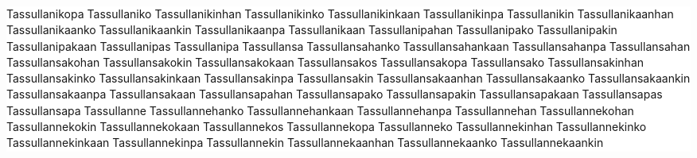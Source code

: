 Tassullanikopa
Tassullaniko
Tassullanikinhan
Tassullanikinko
Tassullanikinkaan
Tassullanikinpa
Tassullanikin
Tassullanikaanhan
Tassullanikaanko
Tassullanikaankin
Tassullanikaanpa
Tassullanikaan
Tassullanipahan
Tassullanipako
Tassullanipakin
Tassullanipakaan
Tassullanipas
Tassullanipa
Tassullansa
Tassullansahanko
Tassullansahankaan
Tassullansahanpa
Tassullansahan
Tassullansakohan
Tassullansakokin
Tassullansakokaan
Tassullansakos
Tassullansakopa
Tassullansako
Tassullansakinhan
Tassullansakinko
Tassullansakinkaan
Tassullansakinpa
Tassullansakin
Tassullansakaanhan
Tassullansakaanko
Tassullansakaankin
Tassullansakaanpa
Tassullansakaan
Tassullansapahan
Tassullansapako
Tassullansapakin
Tassullansapakaan
Tassullansapas
Tassullansapa
Tassullanne
Tassullannehanko
Tassullannehankaan
Tassullannehanpa
Tassullannehan
Tassullannekohan
Tassullannekokin
Tassullannekokaan
Tassullannekos
Tassullannekopa
Tassullanneko
Tassullannekinhan
Tassullannekinko
Tassullannekinkaan
Tassullannekinpa
Tassullannekin
Tassullannekaanhan
Tassullannekaanko
Tassullannekaankin